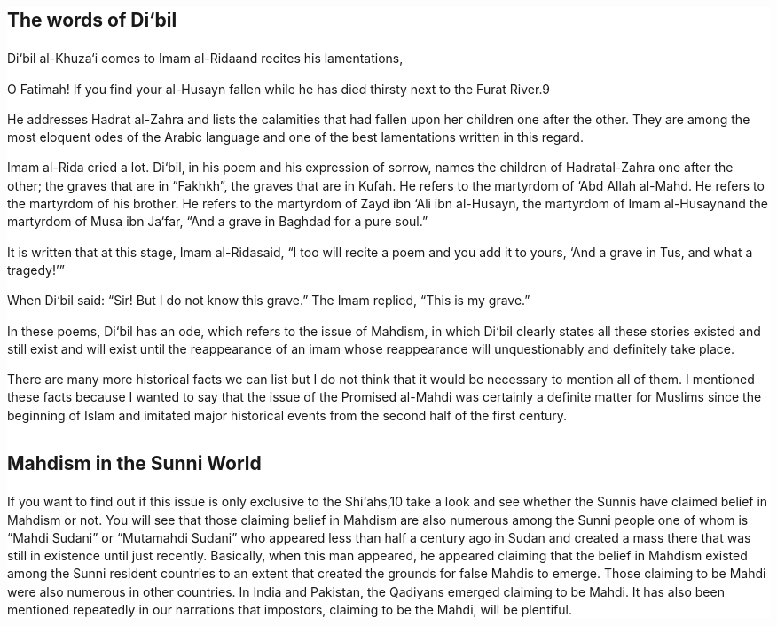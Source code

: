 The words of Di‘bil
-------------------

Di‘bil al-Khuza‘i comes to Imam al-Ridaand recites his lamentations,

O Fatimah! If you find your al-Husayn fallen while he has died thirsty
next to the Furat River.9

He addresses Hadrat al-Zahra and lists the calamities that had fallen
upon her children one after the other. They are among the most eloquent
odes of the Arabic language and one of the best lamentations written in
this regard.

Imam al-Rida cried a lot. Di‘bil, in his poem and his expression of
sorrow, names the children of Hadratal-Zahra one after the other; the
graves that are in “Fakhkh”, the graves that are in Kufah. He refers to
the martyrdom of ‘Abd Allah al-Mahd. He refers to the martyrdom of his
brother. He refers to the martyrdom of Zayd ibn ‘Ali ibn al-Husayn, the
martyrdom of Imam al-Husaynand the martyrdom of Musa ibn Ja‘far, “And a
grave in Baghdad for a pure soul.”

It is written that at this stage, Imam al-Ridasaid, “I too will recite a
poem and you add it to yours, ‘And a grave in Tus, and what a tragedy!’”

When Di‘bil said: “Sir! But I do not know this grave.” The Imam replied,
“This is my grave.”

In these poems, Di‘bil has an ode, which refers to the issue of Mahdism,
in which Di‘bil clearly states all these stories existed and still exist
and will exist until the reappearance of an imam whose reappearance will
unquestionably and definitely take place.

There are many more historical facts we can list but I do not think that
it would be necessary to mention all of them. I mentioned these facts
because I wanted to say that the issue of the Promised al-Mahdi was
certainly a definite matter for Muslims since the beginning of Islam and
imitated major historical events from the second half of the first
century.

Mahdism in the Sunni World
--------------------------

If you want to find out if this issue is only exclusive to the
Shi‘ahs,10 take a look and see whether the Sunnis have claimed belief in
Mahdism or not. You will see that those claiming belief in Mahdism are
also numerous among the Sunni people one of whom is “Mahdi Sudani” or
“Mutamahdi Sudani” who appeared less than half a century ago in Sudan
and created a mass there that was still in existence until just
recently. Basically, when this man appeared, he appeared claiming that
the belief in Mahdism existed among the Sunni resident countries to an
extent that created the grounds for false Mahdis to emerge. Those
claiming to be Mahdi were also numerous in other countries. In India and
Pakistan, the Qadiyans emerged claiming to be Mahdi. It has also been
mentioned repeatedly in our narrations that impostors, claiming to be
the Mahdi, will be plentiful.
